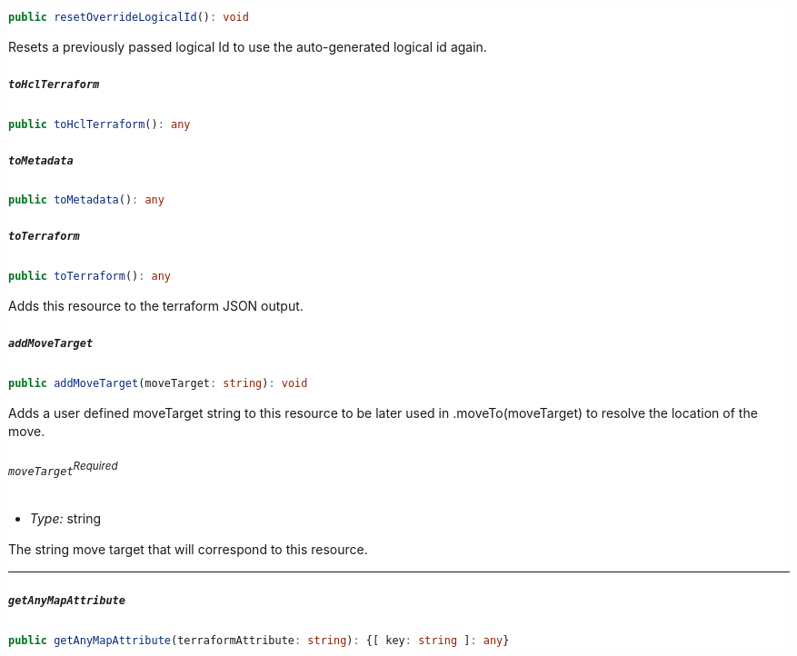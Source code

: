 ```typescript
public resetOverrideLogicalId(): void
```

Resets a previously passed logical Id to use the auto-generated logical id again.

##### `toHclTerraform` <a name="toHclTerraform" id="@cdktf/provider-hcp.organizationIamBinding.OrganizationIamBinding.toHclTerraform"></a>

```typescript
public toHclTerraform(): any
```

##### `toMetadata` <a name="toMetadata" id="@cdktf/provider-hcp.organizationIamBinding.OrganizationIamBinding.toMetadata"></a>

```typescript
public toMetadata(): any
```

##### `toTerraform` <a name="toTerraform" id="@cdktf/provider-hcp.organizationIamBinding.OrganizationIamBinding.toTerraform"></a>

```typescript
public toTerraform(): any
```

Adds this resource to the terraform JSON output.

##### `addMoveTarget` <a name="addMoveTarget" id="@cdktf/provider-hcp.organizationIamBinding.OrganizationIamBinding.addMoveTarget"></a>

```typescript
public addMoveTarget(moveTarget: string): void
```

Adds a user defined moveTarget string to this resource to be later used in .moveTo(moveTarget) to resolve the location of the move.

###### `moveTarget`<sup>Required</sup> <a name="moveTarget" id="@cdktf/provider-hcp.organizationIamBinding.OrganizationIamBinding.addMoveTarget.parameter.moveTarget"></a>

- *Type:* string

The string move target that will correspond to this resource.

---

##### `getAnyMapAttribute` <a name="getAnyMapAttribute" id="@cdktf/provider-hcp.organizationIamBinding.OrganizationIamBinding.getAnyMapAttribute"></a>

```typescript
public getAnyMapAttribute(terraformAttribute: string): {[ key: string ]: any}
```
